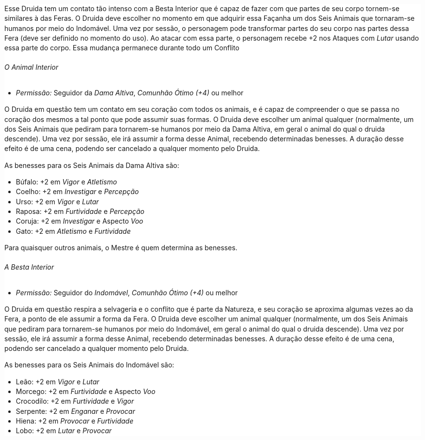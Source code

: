 Esse Druida  tem um  contato tão  intenso com a  Besta Interior  que é
capaz de fazer  com que partes de seu corpo  tornem-se similares à das
Feras. O Druida deve escolher no  momento em que adquirir essa Façanha
um dos Seis Animais que tornaram-se humanos por meio do Indomável. Uma
vez  por sessão,  o personagem  pode transformar  partes do  seu corpo
nas partes dessa Fera (deve ser definido no momento do uso). Ao atacar
com essa parte, o personagem recebe  +2 nos Ataques com *Lutar* usando
essa parte do corpo. Essa mudança permanece durante todo um Conflito

###### O Animal Interior
- *Permissão:*  Seguidor da  *Dama Altiva*,  *Comunhão Ótimo  (+4)* ou
  melhor

O  Druida em  questão  tem um  contato  em seu  coração  com todos  os
animais, e é capaz de compreender o que se passa no coração dos mesmos
a tal  ponto que pode assumir  suas formas. O Druida  deve escolher um
animal qualquer  (normalmente, um  dos Seis  Animais que  pediram para
tornarem-se humanos por meio da Dama Altiva, em geral o animal do qual
o druida descende). Uma vez por  sessão, ele irá assumir a forma desse
Animal, recebendo determinadas  benesses. A duração desse  efeito é de
uma cena, podendo ser cancelado a qualquer momento pelo Druida.

As benesses para os Seis Animais da Dama Altiva são:

- Búfalo: +2 em *Vigor* e *Atletismo*
- Coelho: +2 em *Investigar* e *Percepção*
- Urso: +2 em *Vigor* e *Lutar*
- Raposa: +2 em *Furtividade* e *Percepção*
- Coruja: +2 em *Investigar* e Aspecto *Voo*
- Gato: +2 em *Atletismo* e *Furtividade*

Para quaisquer outros animais, o Mestre é quem determina as benesses.

###### A Besta Interior
- *Permissão:*  Seguidor  do  *Indomável*, *Comunhão  Ótimo  (+4)*  ou
  melhor

O Druida em questão  respira a selvageria e o conflito  que é parte da
Natureza, e seu coração se aproxima  algumas vezes ao da Fera, a ponto
de ele  assumir a  forma da  Fera.  O Druida  deve escolher  um animal
qualquer  (normalmente,   um  dos   Seis  Animais  que   pediram  para
tornarem-se humanos por meio do Indomável, em geral o animal do qual o
druida descende).  Uma vez por sessão,  ele irá assumir a  forma desse
Animal, recebendo determinadas  benesses. A duração desse  efeito é de
uma cena, podendo ser cancelado a qualquer momento pelo Druida.

As benesses para os Seis Animais do Indomável são:

- Leão: +2 em *Vigor* e *Lutar*
- Morcego: +2 em *Furtividade* e Aspecto *Voo*
- Crocodilo: +2 em *Furtividade* e *Vigor*
- Serpente: +2 em *Enganar* e *Provocar*
- Hiena: +2 em *Provocar* e *Furtividade*
- Lobo: +2 em *Lutar* e *Provocar*
